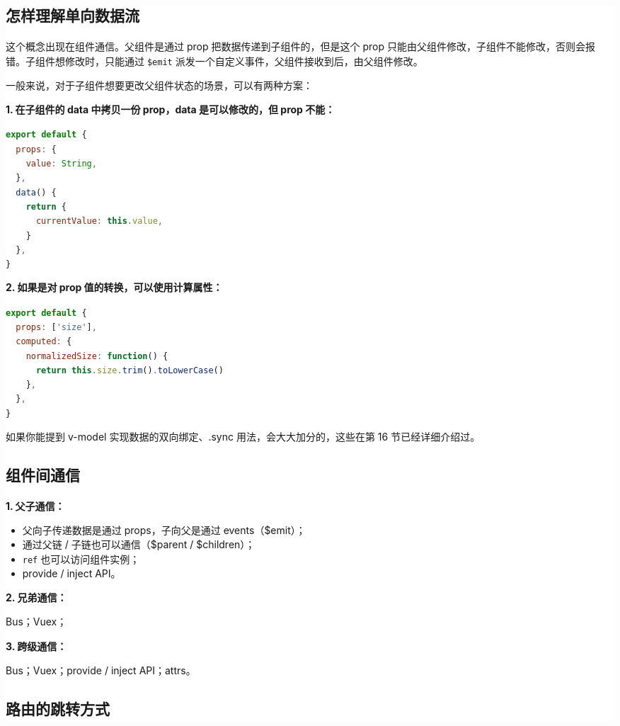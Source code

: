 ## 怎样理解单向数据流

这个概念出现在组件通信。父组件是通过 prop 把数据传递到子组件的，但是这个 prop 只能由父组件修改，子组件不能修改，否则会报错。子组件想修改时，只能通过 `$emit` 派发一个自定义事件，父组件接收到后，由父组件修改。

一般来说，对于子组件想要更改父组件状态的场景，可以有两种方案：

**1. 在子组件的 data 中拷贝一份 prop，data 是可以修改的，但 prop 不能：**

```js
export default {
  props: {
    value: String,
  },
  data() {
    return {
      currentValue: this.value,
    }
  },
}
```

**2. 如果是对 prop 值的转换，可以使用计算属性：**

```js
export default {
  props: ['size'],
  computed: {
    normalizedSize: function() {
      return this.size.trim().toLowerCase()
    },
  },
}
```

如果你能提到 v-model 实现数据的双向绑定、.sync 用法，会大大加分的，这些在第 16 节已经详细介绍过。

## 组件间通信

**1. 父子通信：**

- 父向子传递数据是通过 props，子向父是通过 events（\$emit）；
- 通过父链 / 子链也可以通信（$parent / \$children）；
- `ref` 也可以访问组件实例；
- provide / inject API。

**2. 兄弟通信：**

Bus；Vuex；

**3. 跨级通信：**

Bus；Vuex；provide / inject API；attrs。

## 路由的跳转方式
